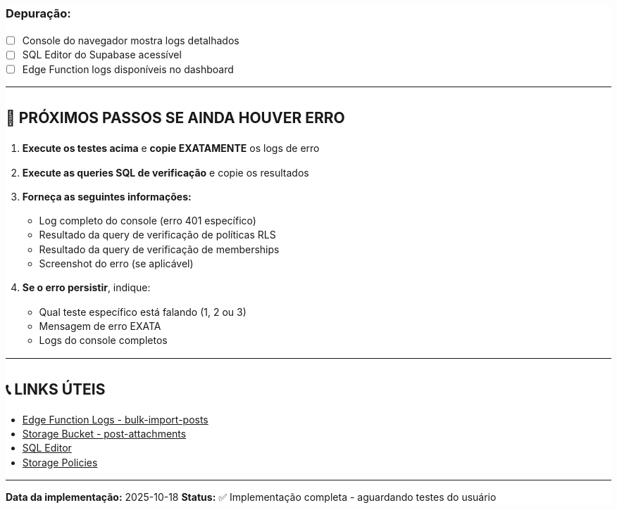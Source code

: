 ### **Depuração:**
- [ ] Console do navegador mostra logs detalhados
- [ ] SQL Editor do Supabase acessível
- [ ] Edge Function logs disponíveis no dashboard

---

## 🎯 PRÓXIMOS PASSOS SE AINDA HOUVER ERRO

1. **Execute os testes acima** e **copie EXATAMENTE** os logs de erro

2. **Execute as queries SQL de verificação** e copie os resultados

3. **Forneça as seguintes informações:**
   - Log completo do console (erro 401 específico)
   - Resultado da query de verificação de políticas RLS
   - Resultado da query de verificação de memberships
   - Screenshot do erro (se aplicável)

4. **Se o erro persistir**, indique:
   - Qual teste específico está falando (1, 2 ou 3)
   - Mensagem de erro EXATA
   - Logs do console completos

---

## 📞 LINKS ÚTEIS

- [Edge Function Logs - bulk-import-posts](https://supabase.com/dashboard/project/rlymnpiwizkohghvkuje/functions/bulk-import-posts/logs)
- [Storage Bucket - post-attachments](https://supabase.com/dashboard/project/rlymnpiwizkohghvkuje/storage/buckets/post-attachments)
- [SQL Editor](https://supabase.com/dashboard/project/rlymnpiwizkohghvkuje/sql/new)
- [Storage Policies](https://supabase.com/dashboard/project/rlymnpiwizkohghvkuje/storage/policies)

---

**Data da implementação:** 2025-10-18
**Status:** ✅ Implementação completa - aguardando testes do usuário
